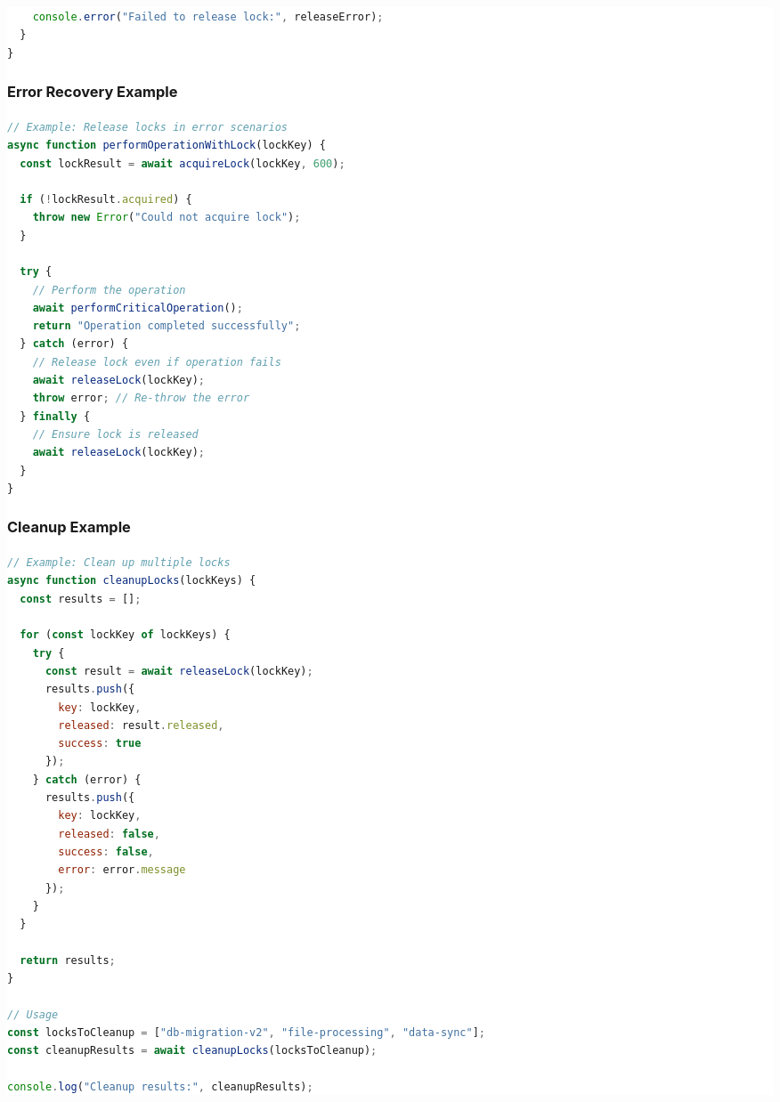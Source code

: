 ```javascript
    console.error("Failed to release lock:", releaseError);
  }
}
```

### Error Recovery Example

```javascript
// Example: Release locks in error scenarios
async function performOperationWithLock(lockKey) {
  const lockResult = await acquireLock(lockKey, 600);
  
  if (!lockResult.acquired) {
    throw new Error("Could not acquire lock");
  }
  
  try {
    // Perform the operation
    await performCriticalOperation();
    return "Operation completed successfully";
  } catch (error) {
    // Release lock even if operation fails
    await releaseLock(lockKey);
    throw error; // Re-throw the error
  } finally {
    // Ensure lock is released
    await releaseLock(lockKey);
  }
}
```

### Cleanup Example

```javascript
// Example: Clean up multiple locks
async function cleanupLocks(lockKeys) {
  const results = [];
  
  for (const lockKey of lockKeys) {
    try {
      const result = await releaseLock(lockKey);
      results.push({
        key: lockKey,
        released: result.released,
        success: true
      });
    } catch (error) {
      results.push({
        key: lockKey,
        released: false,
        success: false,
        error: error.message
      });
    }
  }
  
  return results;
}

// Usage
const locksToCleanup = ["db-migration-v2", "file-processing", "data-sync"];
const cleanupResults = await cleanupLocks(locksToCleanup);

console.log("Cleanup results:", cleanupResults);
```